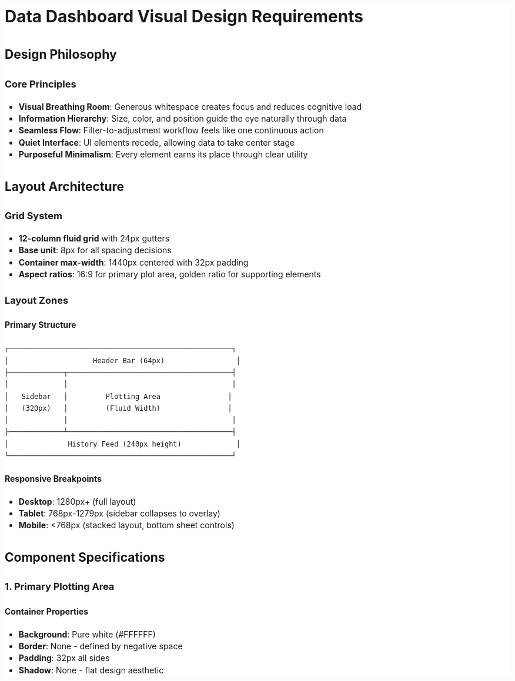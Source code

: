 # Data Dashboard Visual Design Requirements

## Design Philosophy

### Core Principles
- **Visual Breathing Room**: Generous whitespace creates focus and reduces cognitive load
- **Information Hierarchy**: Size, color, and position guide the eye naturally through data
- **Seamless Flow**: Filter-to-adjustment workflow feels like one continuous action
- **Quiet Interface**: UI elements recede, allowing data to take center stage
- **Purposeful Minimalism**: Every element earns its place through clear utility

## Layout Architecture

### Grid System
- **12-column fluid grid** with 24px gutters
- **Base unit**: 8px for all spacing decisions
- **Container max-width**: 1440px centered with 32px padding
- **Aspect ratios**: 16:9 for primary plot area, golden ratio for supporting elements

### Layout Zones

#### Primary Structure
```
┌─────────────────────────────────────────────────────┐
│                    Header Bar (64px)                 │
├─────────────┬───────────────────────────────────────┤
│             │                                       │
│   Sidebar   │         Plotting Area                │
│   (320px)   │         (Fluid Width)                │
│             │                                       │
├─────────────┴───────────────────────────────────────┤
│              History Feed (240px height)             │
└─────────────────────────────────────────────────────┘
```

#### Responsive Breakpoints
- **Desktop**: 1280px+ (full layout)
- **Tablet**: 768px-1279px (sidebar collapses to overlay)
- **Mobile**: <768px (stacked layout, bottom sheet controls)

## Component Specifications

### 1. Primary Plotting Area

#### Container Properties
- **Background**: Pure white (#FFFFFF)
- **Border**: None - defined by negative space
- **Padding**: 32px all sides
- **Shadow**: None - flat design aesthetic
